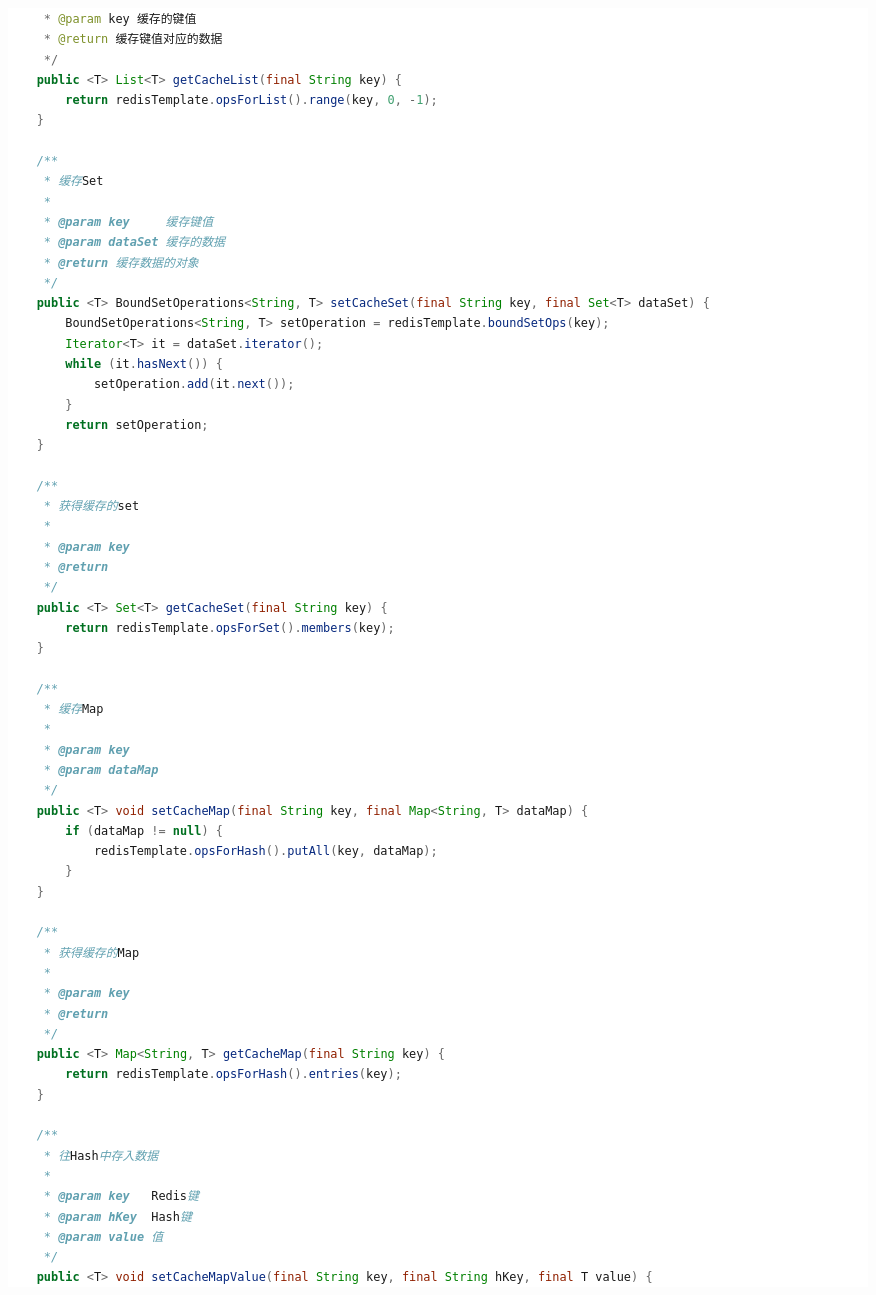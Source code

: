 ```java
     * @param key 缓存的键值
     * @return 缓存键值对应的数据
     */
    public <T> List<T> getCacheList(final String key) {
        return redisTemplate.opsForList().range(key, 0, -1);
    }

    /**
     * 缓存Set
     *
     * @param key     缓存键值
     * @param dataSet 缓存的数据
     * @return 缓存数据的对象
     */
    public <T> BoundSetOperations<String, T> setCacheSet(final String key, final Set<T> dataSet) {
        BoundSetOperations<String, T> setOperation = redisTemplate.boundSetOps(key);
        Iterator<T> it = dataSet.iterator();
        while (it.hasNext()) {
            setOperation.add(it.next());
        }
        return setOperation;
    }

    /**
     * 获得缓存的set
     *
     * @param key
     * @return
     */
    public <T> Set<T> getCacheSet(final String key) {
        return redisTemplate.opsForSet().members(key);
    }

    /**
     * 缓存Map
     *
     * @param key
     * @param dataMap
     */
    public <T> void setCacheMap(final String key, final Map<String, T> dataMap) {
        if (dataMap != null) {
            redisTemplate.opsForHash().putAll(key, dataMap);
        }
    }

    /**
     * 获得缓存的Map
     *
     * @param key
     * @return
     */
    public <T> Map<String, T> getCacheMap(final String key) {
        return redisTemplate.opsForHash().entries(key);
    }

    /**
     * 往Hash中存入数据
     *
     * @param key   Redis键
     * @param hKey  Hash键
     * @param value 值
     */
    public <T> void setCacheMapValue(final String key, final String hKey, final T value) {
```
